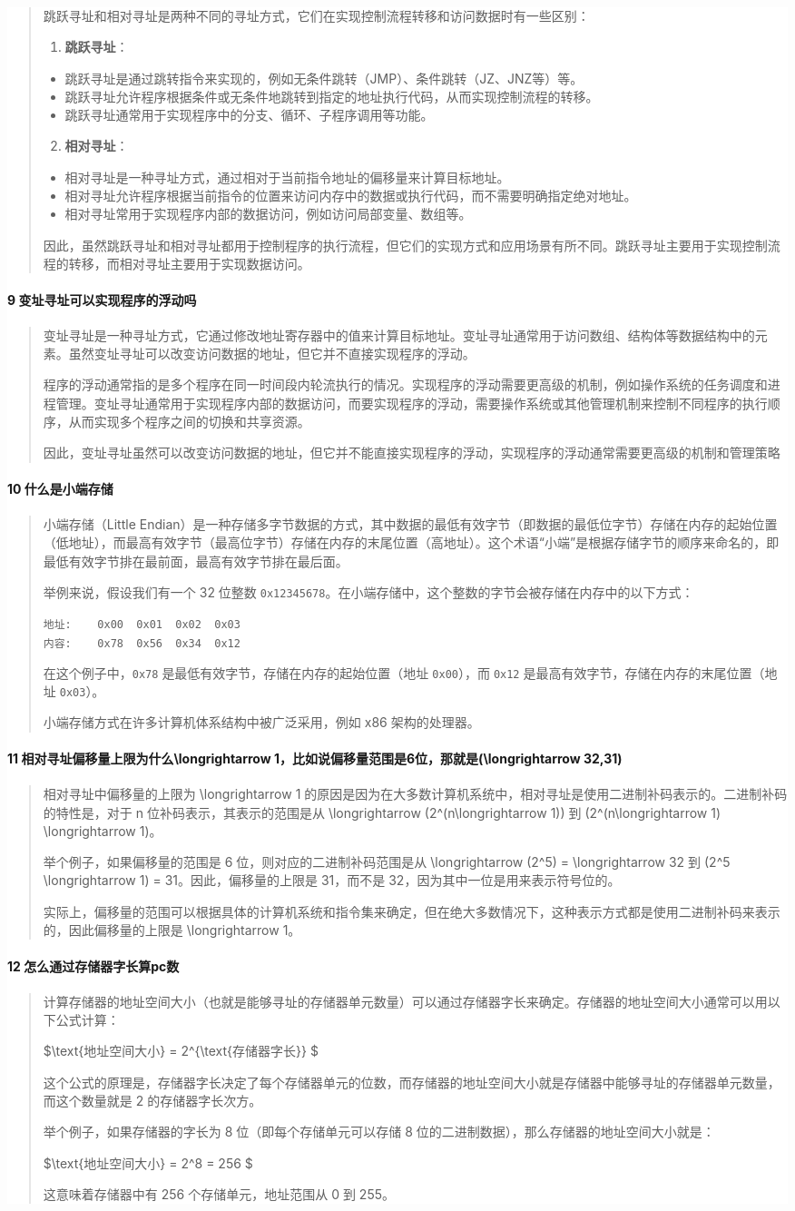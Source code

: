 >跳跃寻址和相对寻址是两种不同的寻址方式，它们在实现控制流程转移和访问数据时有一些区别：
>
>1. **跳跃寻址**：
>   - 跳跃寻址是通过跳转指令来实现的，例如无条件跳转（JMP）、条件跳转（JZ、JNZ等）等。
>   - 跳跃寻址允许程序根据条件或无条件地跳转到指定的地址执行代码，从而实现控制流程的转移。
>   - 跳跃寻址通常用于实现程序中的分支、循环、子程序调用等功能。
>
>2. **相对寻址**：
>   - 相对寻址是一种寻址方式，通过相对于当前指令地址的偏移量来计算目标地址。
>   - 相对寻址允许程序根据当前指令的位置来访问内存中的数据或执行代码，而不需要明确指定绝对地址。
>   - 相对寻址常用于实现程序内部的数据访问，例如访问局部变量、数组等。
>
>因此，虽然跳跃寻址和相对寻址都用于控制程序的执行流程，但它们的实现方式和应用场景有所不同。跳跃寻址主要用于实现控制流程的转移，而相对寻址主要用于实现数据访问。

#### 9 变址寻址可以实现程序的浮动吗

> 变址寻址是一种寻址方式，它通过修改地址寄存器中的值来计算目标地址。变址寻址通常用于访问数组、结构体等数据结构中的元素。虽然变址寻址可以改变访问数据的地址，但它并不直接实现程序的浮动。
>
> 程序的浮动通常指的是多个程序在同一时间段内轮流执行的情况。实现程序的浮动需要更高级的机制，例如操作系统的任务调度和进程管理。变址寻址通常用于实现程序内部的数据访问，而要实现程序的浮动，需要操作系统或其他管理机制来控制不同程序的执行顺序，从而实现多个程序之间的切换和共享资源。
>
> 因此，变址寻址虽然可以改变访问数据的地址，但它并不能直接实现程序的浮动，实现程序的浮动通常需要更高级的机制和管理策略

#### 10 什么是小端存储

>小端存储（Little Endian）是一种存储多字节数据的方式，其中数据的最低有效字节（即数据的最低位字节）存储在内存的起始位置（低地址），而最高有效字节（最高位字节）存储在内存的末尾位置（高地址）。这个术语“小端”是根据存储字节的顺序来命名的，即最低有效字节排在最前面，最高有效字节排在最后面。
>
>举例来说，假设我们有一个 32 位整数 `0x12345678`。在小端存储中，这个整数的字节会被存储在内存中的以下方式：
>
>```less
>地址:    0x00  0x01  0x02  0x03
>内容:    0x78  0x56  0x34  0x12
>```
>
>在这个例子中，`0x78` 是最低有效字节，存储在内存的起始位置（地址 `0x00`），而 `0x12` 是最高有效字节，存储在内存的末尾位置（地址 `0x03`）。
>
>小端存储方式在许多计算机体系结构中被广泛采用，例如 x86 架构的处理器。

#### 11 相对寻址偏移量上限为什么\longrightarrow 1，比如说偏移量范围是6位，那就是(\longrightarrow 32,31)

> 相对寻址中偏移量的上限为 \longrightarrow 1 的原因是因为在大多数计算机系统中，相对寻址是使用二进制补码表示的。二进制补码的特性是，对于 n 位补码表示，其表示的范围是从 \longrightarrow (2^(n\longrightarrow 1)) 到 (2^(n\longrightarrow 1) \longrightarrow  1)。
>
> 举个例子，如果偏移量的范围是 6 位，则对应的二进制补码范围是从 \longrightarrow (2^5) = \longrightarrow 32 到 (2^5 \longrightarrow  1) = 31。因此，偏移量的上限是 31，而不是 32，因为其中一位是用来表示符号位的。
>
> 实际上，偏移量的范围可以根据具体的计算机系统和指令集来确定，但在绝大多数情况下，这种表示方式都是使用二进制补码来表示的，因此偏移量的上限是 \longrightarrow 1。

#### 12 怎么通过存储器字长算pc数

>
>
>计算存储器的地址空间大小（也就是能够寻址的存储器单元数量）可以通过存储器字长来确定。存储器的地址空间大小通常可以用以下公式计算：
>
>$\text{地址空间大小} = 2^{\text{存储器字长}} $
>
>这个公式的原理是，存储器字长决定了每个存储器单元的位数，而存储器的地址空间大小就是存储器中能够寻址的存储器单元数量，而这个数量就是 2 的存储器字长次方。
>
>举个例子，如果存储器的字长为 8 位（即每个存储单元可以存储 8 位的二进制数据），那么存储器的地址空间大小就是：
>
>$\text{地址空间大小} = 2^8 = 256 $
>
>这意味着存储器中有 256 个存储单元，地址范围从 0 到 255。
>